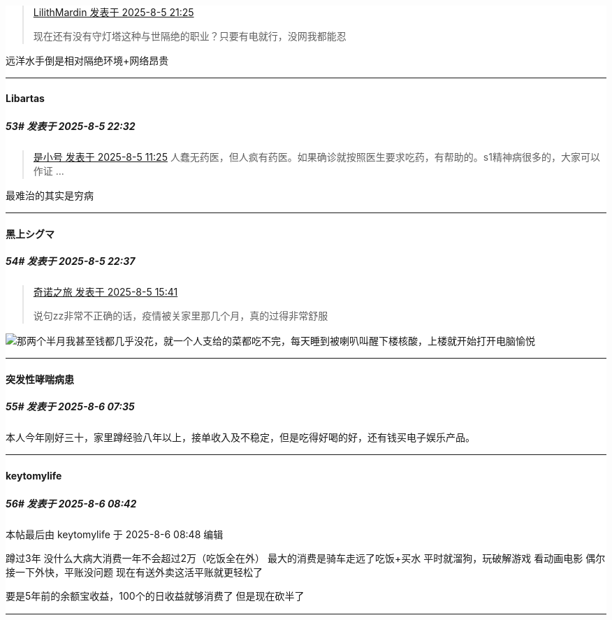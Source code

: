 <blockquote><a href="httphttps://stage1st.com/2b/forum.php?mod=redirect&amp;goto=findpost&amp;pid=68221011&amp;ptid=2258330" target="_blank">LilithMardin 发表于 2025-8-5 21:25</a>

现在还有没有守灯塔这种与世隔绝的职业？只要有电就行，没网我都能忍</blockquote>
远洋水手倒是相对隔绝环境+网络昂贵


*****

####  Libartas  
##### 53#       发表于 2025-8-5 22:32

<blockquote><a href="httphttps://stage1st.com/2b/forum.php?mod=redirect&amp;goto=findpost&amp;pid=68217915&amp;ptid=2258330" target="_blank">是小号 发表于 2025-8-5 11:25</a>
人蠢无药医，但人疯有药医。如果确诊就按照医生要求吃药，有帮助的。s1精神病很多的，大家可以作证 ...</blockquote>
最难治的其实是穷病

*****

####  黑上シグマ  
##### 54#       发表于 2025-8-5 22:37

<blockquote><a href="httphttps://stage1st.com/2b/forum.php?mod=redirect&amp;goto=findpost&amp;pid=68219239&amp;ptid=2258330" target="_blank">奇诺之旅 发表于 2025-8-5 15:41</a>

说句zz非常不正确的话，疫情被关家里那几个月，真的过得非常舒服</blockquote>
<img src="https://static.stage1st.com/image/smiley/face2017/067.png" referrerpolicy="no-referrer">那两个半月我甚至钱都几乎没花，就一个人支给的菜都吃不完，每天睡到被喇叭叫醒下楼核酸，上楼就开始打开电脑愉悦


*****

####  突发性哮喘病患  
##### 55#       发表于 2025-8-6 07:35

本人今年刚好三十，家里蹲经验八年以上，接单收入及不稳定，但是吃得好喝的好，还有钱买电子娱乐产品。


*****

####  keytomylife  
##### 56#       发表于 2025-8-6 08:42

 本帖最后由 keytomylife 于 2025-8-6 08:48 编辑 

蹲过3年
没什么大病大消费一年不会超过2万（吃饭全在外）
最大的消费是骑车走远了吃饭+买水
平时就溜狗，玩破解游戏 看动画电影
偶尔接一下外快，平账没问题
现在有送外卖这活平账就更轻松了

要是5年前的余额宝收益，100个的日收益就够消费了
但是现在砍半了

*****
